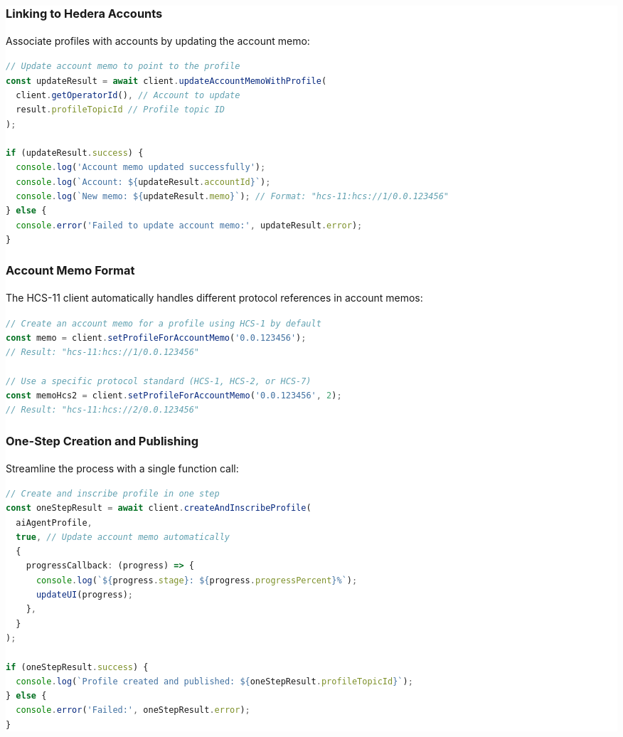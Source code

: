 ### Linking to Hedera Accounts

Associate profiles with accounts by updating the account memo:

```typescript
// Update account memo to point to the profile
const updateResult = await client.updateAccountMemoWithProfile(
  client.getOperatorId(), // Account to update
  result.profileTopicId // Profile topic ID
);

if (updateResult.success) {
  console.log('Account memo updated successfully');
  console.log(`Account: ${updateResult.accountId}`);
  console.log(`New memo: ${updateResult.memo}`); // Format: "hcs-11:hcs://1/0.0.123456"
} else {
  console.error('Failed to update account memo:', updateResult.error);
}
```

### Account Memo Format

The HCS-11 client automatically handles different protocol references in account memos:

```typescript
// Create an account memo for a profile using HCS-1 by default
const memo = client.setProfileForAccountMemo('0.0.123456');
// Result: "hcs-11:hcs://1/0.0.123456"

// Use a specific protocol standard (HCS-1, HCS-2, or HCS-7)
const memoHcs2 = client.setProfileForAccountMemo('0.0.123456', 2);
// Result: "hcs-11:hcs://2/0.0.123456"
```

### One-Step Creation and Publishing

Streamline the process with a single function call:

```typescript
// Create and inscribe profile in one step
const oneStepResult = await client.createAndInscribeProfile(
  aiAgentProfile,
  true, // Update account memo automatically
  {
    progressCallback: (progress) => {
      console.log(`${progress.stage}: ${progress.progressPercent}%`);
      updateUI(progress);
    },
  }
);

if (oneStepResult.success) {
  console.log(`Profile created and published: ${oneStepResult.profileTopicId}`);
} else {
  console.error('Failed:', oneStepResult.error);
}
```
